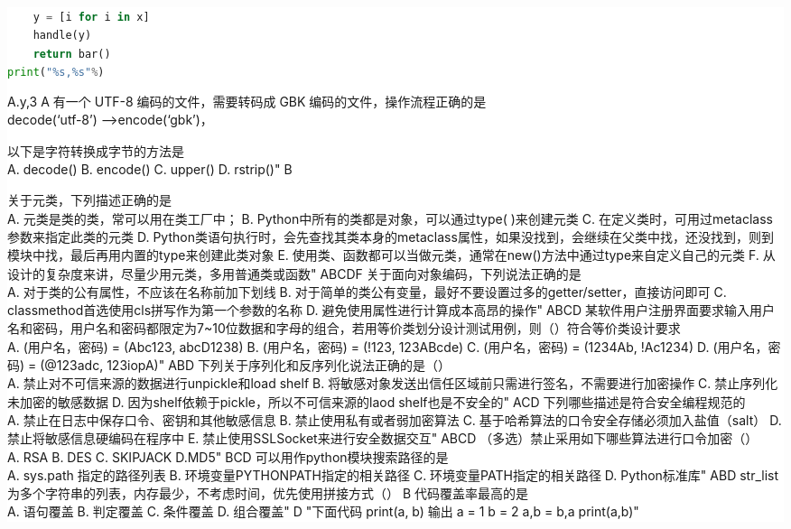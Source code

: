 ```python
    y = [i for i in x]
    handle(y)
    return bar()
print("%s,%s"%)
```
A.y,3	A
有一个 UTF-8 编码的文件，需要转码成 GBK 编码的文件，操作流程正确的是	
decode(‘utf-8’) —>encode(‘gbk’)，	

以下是字符转换成字节的方法是	
A. decode()
B. encode()
C. upper()
D. rstrip()"	B

关于元类，下列描述正确的是	
A. 元类是类的类，常可以用在类工厂中； 
B. Python中所有的类都是对象，可以通过type( )来创建元类
C. 在定义类时，可用过metaclass参数来指定此类的元类
D. Python类语句执行时，会先查找其类本身的metaclass属性，如果没找到，会继续在父类中找，还没找到，则到模块中找，最后再用内置的type来创建此类对象
E. 使用类、函数都可以当做元类，通常在new()方法中通过type来自定义自己的元类
F.  从设计的复杂度来讲，尽量少用元类，多用普通类或函数"	ABCDF
关于面向对象编码，下列说法正确的是	
A. 对于类的公有属性，不应该在名称前加下划线
B. 对于简单的类公有变量，最好不要设置过多的getter/setter，直接访问即可
C. classmethod首选使用cls拼写作为第一个参数的名称
D. 避免使用属性进行计算成本高昂的操作"	ABCD
某软件用户注册界面要求输入用户名和密码，用户名和密码都限定为7~10位数据和字母的组合，若用等价类划分设计测试用例，则（）符合等价类设计要求	
A. (用户名，密码) = (Abc123, abcD1238)
B. (用户名，密码) = (!123, 123ABcde)
C. (用户名，密码) = (1234Ab, !Ac1234)
D. (用户名，密码) = (@123adc, 123iopA)"	ABD
下列关于序列化和反序列化说法正确的是（）	
A. 禁止对不可信来源的数据进行unpickle和load shelf
B. 将敏感对象发送出信任区域前只需进行签名，不需要进行加密操作
C. 禁止序列化未加密的敏感数据
D. 因为shelf依赖于pickle，所以不可信来源的laod shelf也是不安全的"	ACD
下列哪些描述是符合安全编程规范的	
A. 禁止在日志中保存口令、密钥和其他敏感信息
B. 禁止使用私有或者弱加密算法
C. 基于哈希算法的口令安全存储必须加入盐值（salt）
D. 禁止将敏感信息硬编码在程序中
E. 禁止使用SSLSocket来进行安全数据交互"	ABCD
（多选）禁止采用如下哪些算法进行口令加密（）	
A. RSA
B. DES
C. SKIPJACK
D.MD5"	BCD
可以用作python模块搜索路径的是	
A. sys.path 指定的路径列表
B. 环境变量PYTHONPATH指定的相关路径
C. 环境变量PATH指定的相关路径
D. Python标准库"	ABD
str_list为多个字符串的列表，内存最少，不考虑时间，优先使用拼接方式（）		B
 代码覆盖率最高的是	
A. 语句覆盖
B. 判定覆盖
C. 条件覆盖
D. 组合覆盖"	D
"下面代码 print(a, b) 输出
a = 1
b = 2
a,b = b,a
print(a,b)"	
